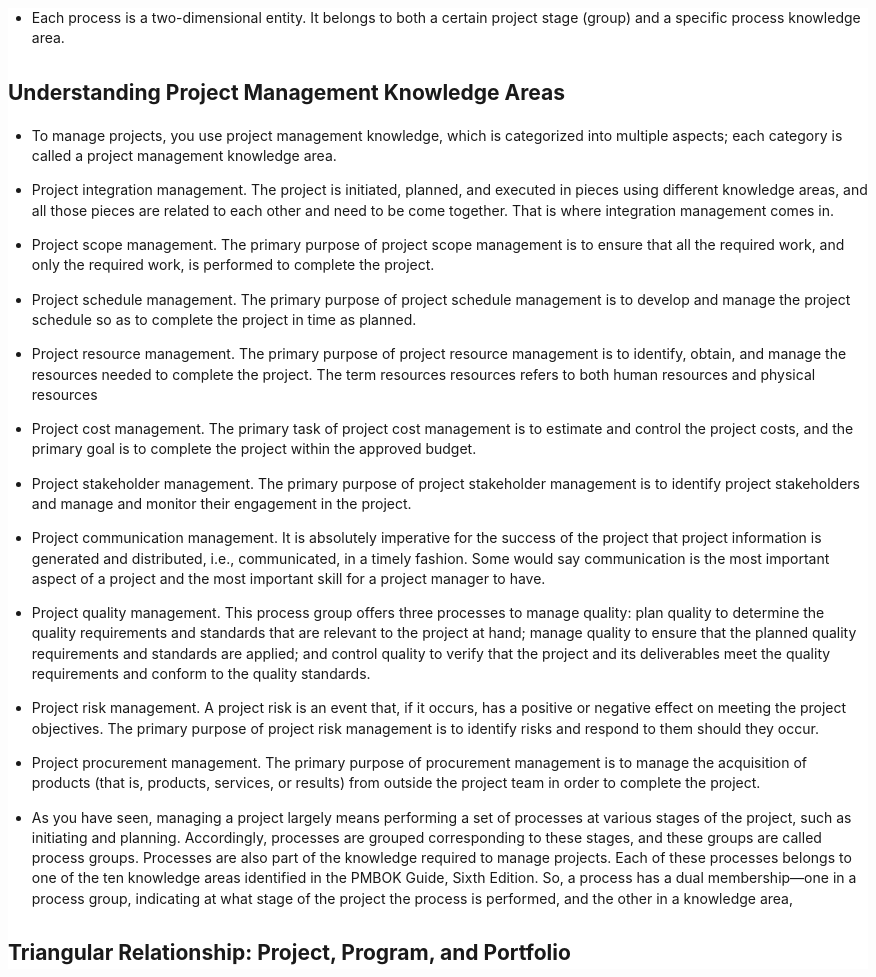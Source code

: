 - Each process is a two-dimensional entity. It belongs to both a certain project stage (group) and a specific process knowledge area.


## Understanding Project Management Knowledge Areas

- To manage projects, you use project management knowledge, which is categorized into multiple aspects; each category is called a project management knowledge area.

- Project integration management. The project is initiated, planned, and executed in pieces using different knowledge areas, and all those pieces are related to each other and need to be come together. That is where integration management comes in.

- Project scope management. The primary purpose of project scope management is to ensure that all the required work, and only the required work, is performed to complete the project. 

- Project schedule management. The primary purpose of project schedule management is to develop and manage the project schedule so as to complete the project in time as planned. 

- Project resource management. The primary purpose of project resource management is to identify, obtain, and manage the resources needed to complete the project. The term resources resources refers to both human resources and physical resources

- Project cost management. The primary task of project cost management is to estimate and control the project costs, and the primary goal is to complete the project within the approved budget. 

- Project stakeholder management. The primary purpose of project stakeholder management is to identify project stakeholders and manage and monitor their engagement in the project. 

- Project communication management. It is absolutely imperative for the success of the project that project information is generated and distributed, i.e., communicated, in a timely fashion. Some would say communication is the most important aspect of a project and the most important skill for a project manager to have. 

- Project quality management. This process group offers three processes to manage quality: plan quality to determine the quality requirements and standards that are relevant to the project at hand; manage quality to ensure that the planned quality requirements and standards are applied; and control quality to verify that the project and its deliverables meet the quality requirements and conform to the quality standards.

- Project risk management. A project risk is an event that, if it occurs, has a positive or negative effect on meeting the project objectives. The primary purpose of project risk management is to identify risks and respond to them should they occur. 

- Project procurement management. The primary purpose of procurement management is to manage the acquisition of products (that is, products, services, or results) from outside the project team in order to complete the project.

- As you have seen, managing a project largely means performing a set of processes at various stages of the project, such as initiating and planning. Accordingly, processes are grouped corresponding to these stages, and these groups are called process groups. Processes are also part of the knowledge required to manage projects. Each of these processes belongs to one of the ten knowledge areas identified in the PMBOK Guide, Sixth Edition. So, a process has a dual membership—one in a process group, indicating at what stage of the project the process is performed, and the other in a knowledge area,

## Triangular Relationship: Project, Program, and Portfolio
